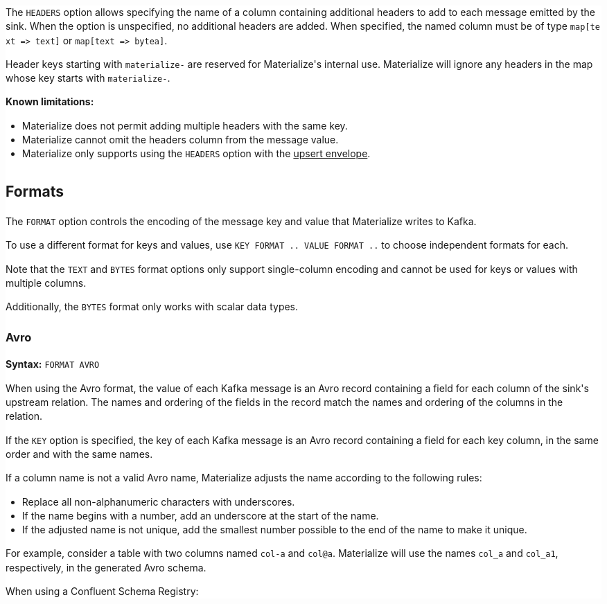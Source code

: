 The `HEADERS` option allows specifying the name of a column containing
additional headers to add to each message emitted by the sink. When the option
is unspecified, no additional headers are added. When specified, the named
column must be of type `map[text => text]` or `map[text => bytea]`.

Header keys starting with `materialize-` are reserved for Materialize's internal
use. Materialize will ignore any headers in the map whose key starts with
`materialize-`.

**Known limitations:**
  * Materialize does not permit adding multiple headers with
    the same key.
  * Materialize cannot omit the headers column from the message value.
  * Materialize only supports using the `HEADERS` option with the [upsert
    envelope](#upsert-envelope).

## Formats

The `FORMAT` option controls the encoding of the message key and value that
Materialize writes to Kafka.

To use a different format for keys and values, use `KEY FORMAT .. VALUE FORMAT ..`
to choose independent formats for each.

Note that the `TEXT` and `BYTES` format options only support single-column
encoding and cannot be used for keys or values with multiple columns.

Additionally, the `BYTES` format only works with scalar data types.

### Avro

<p style="font-size:14px"><b>Syntax:</b> <code>FORMAT AVRO</code></p>

When using the Avro format, the value of each Kafka message is an Avro record
containing a field for each column of the sink's upstream relation. The names
and ordering of the fields in the record match the names and ordering of the
columns in the relation.

If the `KEY` option is specified, the key of each Kafka message is an Avro
record containing a field for each key column, in the same order and with
the same names.

If a column name is not a valid Avro name, Materialize adjusts the name
according to the following rules:

  * Replace all non-alphanumeric characters with underscores.
  * If the name begins with a number, add an underscore at the start of the
    name.
  * If the adjusted name is not unique, add the smallest number possible to
    the end of the name to make it unique.

For example, consider a table with two columns named `col-a` and `col@a`.
Materialize will use the names `col_a` and `col_a1`, respectively, in the
generated Avro schema.

When using a Confluent Schema Registry:


[`bigint`]: ../../types/integer
[`boolean`]: ../../types/boolean
[`bytea`]: ../../types/bytea
[`date`]: ../../types/date
[`double precision`]: ../../types/float
[`integer`]: ../../types/integer
[`interval`]: ../../types/interval
[`jsonb`]: ../../types/jsonb
[`map`]: ../../types/map
[`list`]: ../../types/list
[`numeric`]: ../../types/numeric
[`oid`]: ../../types/oid
[`real`]: ../../types/float
[`record`]: ../../types/record
[`smallint`]: ../../types/integer
[`text`]: ../../types/text
[`time`]: ../../types/time
[`uint2`]: ../../types/uint
[`uint4`]: ../../types/uint
[`uint8`]: ../../types/uint
[`timestamp`]: ../../types/timestamp
[`timestamp with time zone`]: ../../types/timestamp
[arrays]: ../../types/array
[`kafka-topics.sh`]: https://docs.confluent.io/kafka/operations-tools/kafka-tools.html#kafka-topics-sh
[SeaHash]: https://docs.rs/seahash/latest/seahash/